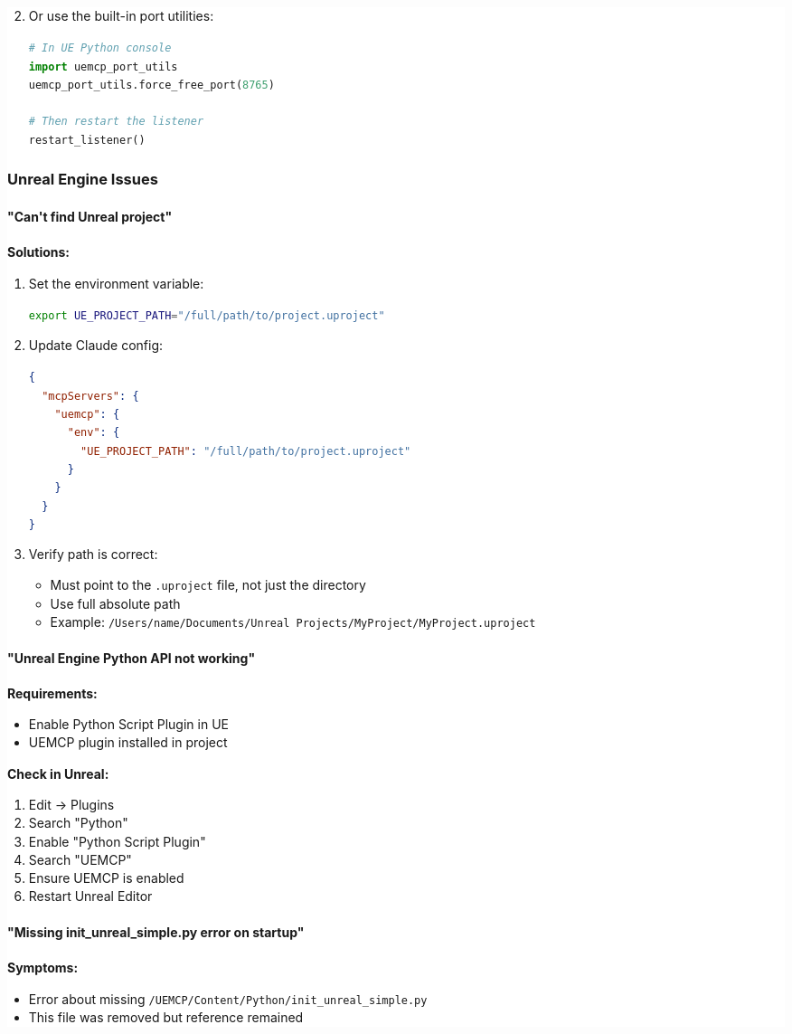 2. Or use the built-in port utilities:
   ```python
   # In UE Python console
   import uemcp_port_utils
   uemcp_port_utils.force_free_port(8765)
   
   # Then restart the listener
   restart_listener()
   ```

### Unreal Engine Issues

#### "Can't find Unreal project"

**Solutions:**
1. Set the environment variable:
   ```bash
   export UE_PROJECT_PATH="/full/path/to/project.uproject"
   ```

2. Update Claude config:
   ```json
   {
     "mcpServers": {
       "uemcp": {
         "env": {
           "UE_PROJECT_PATH": "/full/path/to/project.uproject"
         }
       }
     }
   }
   ```

3. Verify path is correct:
   - Must point to the `.uproject` file, not just the directory
   - Use full absolute path
   - Example: `/Users/name/Documents/Unreal Projects/MyProject/MyProject.uproject`

#### "Unreal Engine Python API not working"

**Requirements:**
- Enable Python Script Plugin in UE
- UEMCP plugin installed in project

**Check in Unreal:**
1. Edit → Plugins
2. Search "Python"
3. Enable "Python Script Plugin"
4. Search "UEMCP"
5. Ensure UEMCP is enabled
6. Restart Unreal Editor

#### "Missing init_unreal_simple.py error on startup"

**Symptoms:**
- Error about missing `/UEMCP/Content/Python/init_unreal_simple.py`
- This file was removed but reference remained
